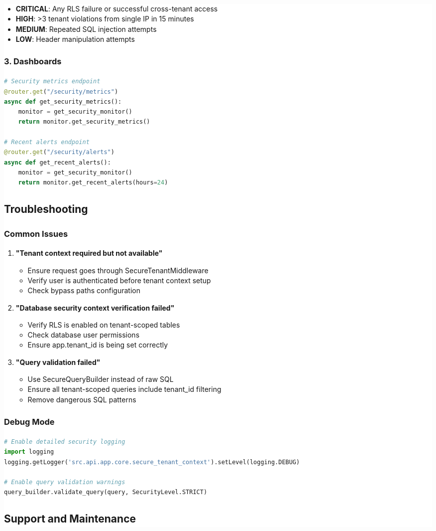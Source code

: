 - **CRITICAL**: Any RLS failure or successful cross-tenant access
- **HIGH**: >3 tenant violations from single IP in 15 minutes
- **MEDIUM**: Repeated SQL injection attempts
- **LOW**: Header manipulation attempts

### 3. Dashboards

```python
# Security metrics endpoint
@router.get("/security/metrics")
async def get_security_metrics():
    monitor = get_security_monitor()
    return monitor.get_security_metrics()

# Recent alerts endpoint
@router.get("/security/alerts")
async def get_recent_alerts():
    monitor = get_security_monitor()
    return monitor.get_recent_alerts(hours=24)
```

## Troubleshooting

### Common Issues

1. **"Tenant context required but not available"**
   - Ensure request goes through SecureTenantMiddleware
   - Verify user is authenticated before tenant context setup
   - Check bypass paths configuration

2. **"Database security context verification failed"**
   - Verify RLS is enabled on tenant-scoped tables
   - Check database user permissions
   - Ensure app.tenant_id is being set correctly

3. **"Query validation failed"**
   - Use SecureQueryBuilder instead of raw SQL
   - Ensure all tenant-scoped queries include tenant_id filtering
   - Remove dangerous SQL patterns

### Debug Mode

```python
# Enable detailed security logging
import logging
logging.getLogger('src.api.app.core.secure_tenant_context').setLevel(logging.DEBUG)

# Enable query validation warnings
query_builder.validate_query(query, SecurityLevel.STRICT)
```

## Support and Maintenance
